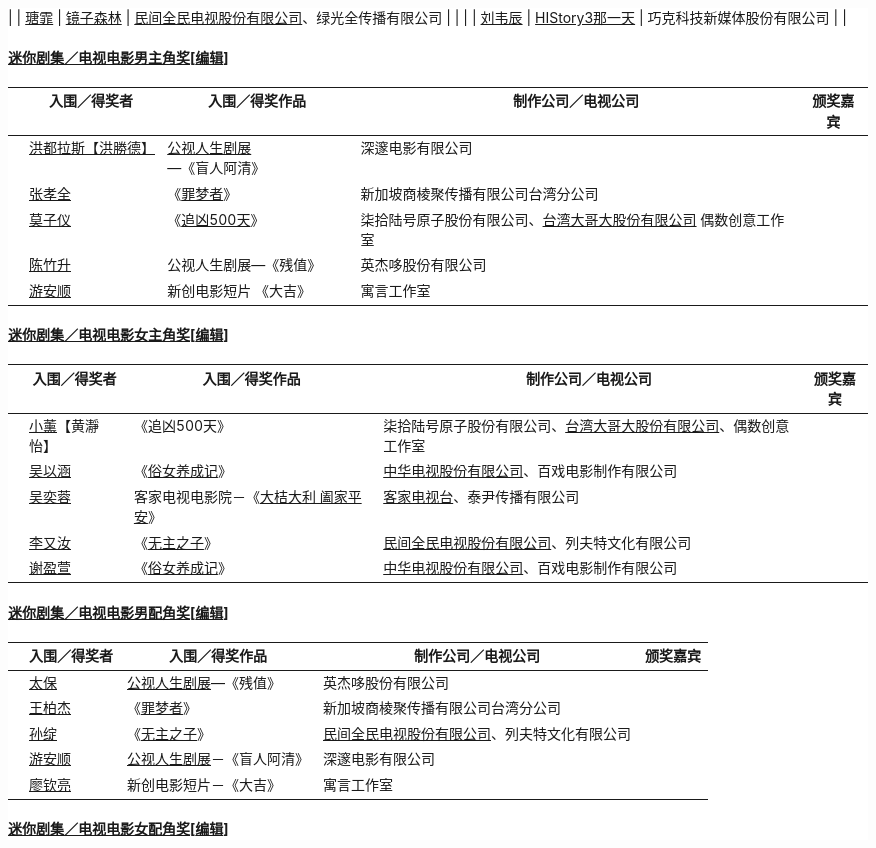 |      | [瑭霏](https://zh.wikipedia.org/wiki/瑭霏)                   | [镜子森林](https://zh.wikipedia.org/wiki/鏡子森林)       | [民间全民电视股份有限公司](https://zh.wikipedia.org/wiki/民間全民電視公司)、绿光全传播有限公司 |          |
|      | [刘韦辰](https://zh.wikipedia.org/wiki/劉韋辰)               | [HIStory3那一天](https://zh.wikipedia.org/wiki/HIStory3) | 巧克科技新媒体股份有限公司                                   |          |

#### [迷你剧集／电视电影男主角奖](https://zh.wikipedia.org/wiki/金鐘獎迷你劇集／電視電影男主角獎得獎列表)[[编辑](https://zh.wikipedia.org/w/index.php?title=第55屆金鐘獎&action=edit&section=57)]

|      | 入围／得奖者                                                 | 入围／得奖作品                                               | 制作公司／电视公司                                           | 颁奖嘉宾 |
| ---- | ------------------------------------------------------------ | ------------------------------------------------------------ | ------------------------------------------------------------ | -------- |
|      | [洪都拉斯【洪勝德】](https://zh.wikipedia.org/wiki/洪都拉斯_(藝人)) | [公视人生剧展](https://zh.wikipedia.org/wiki/公共電視台節目列表#人生劇展)—《盲人阿清》 | 深邃电影有限公司                                             |          |
|      | [张孝全](https://zh.wikipedia.org/wiki/張孝全)               | 《[罪梦者](https://zh.wikipedia.org/wiki/罪夢者)》           | 新加坡商棱聚传播有限公司台湾分公司                           |          |
|      | [莫子仪](https://zh.wikipedia.org/wiki/莫子儀)               | 《[追凶500天](https://zh.wikipedia.org/wiki/追兇500天)》     | 柒拾陆号原子股份有限公司、[台湾大哥大股份有限公司](https://zh.wikipedia.org/wiki/台灣大哥大) 偶数创意工作室 |          |
|      | [陈竹升](https://zh.wikipedia.org/wiki/陳竹昇)               | 公视人生剧展—《残值》                                        | 英杰哆股份有限公司                                           |          |
|      | [游安顺](https://zh.wikipedia.org/wiki/游安顺)               | 新创电影短片 《大吉》                                        | 寓言工作室                                                   |          |

#### [迷你剧集／电视电影女主角奖](https://zh.wikipedia.org/wiki/金鐘獎迷你劇集／電視電影女主角獎得獎列表)[[编辑](https://zh.wikipedia.org/w/index.php?title=第55屆金鐘獎&action=edit&section=58)]

|      | 入围／得奖者                                                 | 入围／得奖作品                                               | 制作公司／电视公司                                           | 颁奖嘉宾 |
| ---- | ------------------------------------------------------------ | ------------------------------------------------------------ | ------------------------------------------------------------ | -------- |
|      | [小薰](https://zh.wikipedia.org/wiki/黃瀞怡)【黄瀞怡】       | 《追凶500天》                                                | 柒拾陆号原子股份有限公司、[台湾大哥大股份有限公司](https://zh.wikipedia.org/wiki/台灣大哥大)、偶数创意工作室 |          |
|      | [吴以涵](https://zh.wikipedia.org/wiki/吳以涵)               | 《[俗女养成记](https://zh.wikipedia.org/wiki/俗女養成記)》   | [中华电视股份有限公司](https://zh.wikipedia.org/wiki/中華電視公司)、百戏电影制作有限公司 |          |
|      | [吴奕蓉](https://zh.wikipedia.org/w/index.php?title=吳奕蓉&action=edit&redlink=1) | 客家电视电影院－《[大桔大利 阖家平安](https://zh.wikipedia.org/w/index.php?title=大桔大利_闔家平安&action=edit&redlink=1)》 | [客家电视台](https://zh.wikipedia.org/wiki/客家電視台)、泰尹传播有限公司 |          |
|      | [李又汝](https://zh.wikipedia.org/wiki/李又汝)               | 《[无主之子](https://zh.wikipedia.org/wiki/無主之子)》       | [民间全民电视股份有限公司](https://zh.wikipedia.org/wiki/民間全民電視公司)、列夫特文化有限公司 |          |
|      | [谢盈萱](https://zh.wikipedia.org/wiki/謝盈萱)               | 《[俗女养成记](https://zh.wikipedia.org/wiki/俗女養成記)》   | [中华电视股份有限公司](https://zh.wikipedia.org/wiki/中華電視公司)、百戏电影制作有限公司 |          |

#### [迷你剧集／电视电影男配角奖](https://zh.wikipedia.org/wiki/金鐘獎迷你劇集／電視電影男配角獎得獎列表)[[编辑](https://zh.wikipedia.org/w/index.php?title=第55屆金鐘獎&action=edit&section=59)]

|      | 入围／得奖者                                                 | 入围／得奖作品                                               | 制作公司／电视公司                                           | 颁奖嘉宾 |
| ---- | ------------------------------------------------------------ | ------------------------------------------------------------ | ------------------------------------------------------------ | -------- |
|      | [太保](https://zh.wikipedia.org/wiki/太保_(演员))            | [公视人生剧展](https://zh.wikipedia.org/wiki/公視人生劇展)—《残值》 | 英杰哆股份有限公司                                           |          |
|      | [王柏杰](https://zh.wikipedia.org/wiki/王柏傑)               | 《[罪梦者](https://zh.wikipedia.org/wiki/罪夢者)》           | 新加坡商棱聚传播有限公司台湾分公司                           |          |
|      | [孙绽](https://zh.wikipedia.org/wiki/孫綻)                   | 《[无主之子](https://zh.wikipedia.org/wiki/無主之子)》       | [民间全民电视股份有限公司](https://zh.wikipedia.org/wiki/民間全民電視公司)、列夫特文化有限公司 |          |
|      | [游安顺](https://zh.wikipedia.org/wiki/游安顺)               | [公视人生剧展](https://zh.wikipedia.org/wiki/公視人生劇展)－《盲人阿清》 | 深邃电影有限公司                                             |          |
|      | [廖钦亮](https://zh.wikipedia.org/w/index.php?title=廖欽亮&action=edit&redlink=1) | 新创电影短片－《大吉》                                       | 寓言工作室                                                   |          |

#### [迷你剧集／电视电影女配角奖](https://zh.wikipedia.org/wiki/金鐘獎迷你劇集／電視電影女配角獎得獎列表)[[编辑](https://zh.wikipedia.org/w/index.php?title=第55屆金鐘獎&action=edit&section=60)]
